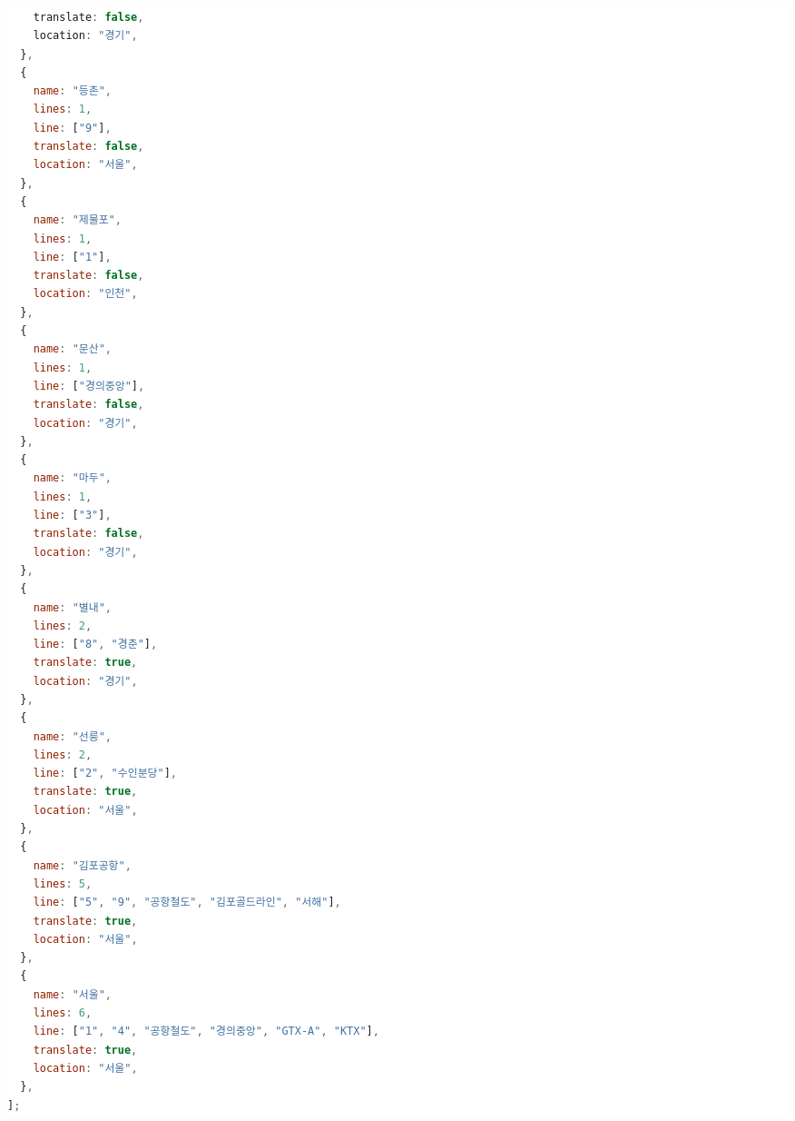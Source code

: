 ```jsx
    translate: false,
    location: "경기",
  },
  {
    name: "등촌",
    lines: 1,
    line: ["9"],
    translate: false,
    location: "서울",
  },
  {
    name: "제물포",
    lines: 1,
    line: ["1"],
    translate: false,
    location: "인천",
  },
  {
    name: "문산",
    lines: 1,
    line: ["경의중앙"],
    translate: false,
    location: "경기",
  },
  {
    name: "마두",
    lines: 1,
    line: ["3"],
    translate: false,
    location: "경기",
  },
  {
    name: "별내",
    lines: 2,
    line: ["8", "경춘"],
    translate: true,
    location: "경기",
  },
  {
    name: "선릉",
    lines: 2,
    line: ["2", "수인분당"],
    translate: true,
    location: "서울",
  },
  {
    name: "김포공항",
    lines: 5,
    line: ["5", "9", "공항철도", "김포골드라인", "서해"],
    translate: true,
    location: "서울",
  },
  {
    name: "서울",
    lines: 6,
    line: ["1", "4", "공항철도", "경의중앙", "GTX-A", "KTX"],
    translate: true,
    location: "서울",
  },
];
```
